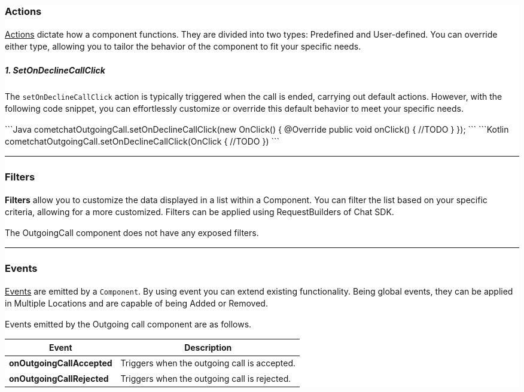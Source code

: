 
### Actions

[Actions](/ui-kit/android/components-overview#actions) dictate how a component functions. They are divided into two types: Predefined and User-defined. You can override either type, allowing you to tailor the behavior of the component to fit your specific needs.

##### 1. SetOnDeclineCallClick

The `setOnDeclineCallClick` action is typically triggered when the call is ended, carrying out default actions. However, with the following code snippet, you can effortlessly customize or override this default behavior to meet your specific needs.

<Tabs>

<TabItem value="Java" label="Java">
```Java
cometchatOutgoingCall.setOnDeclineCallClick(new OnClick() {
    @Override
    public void onClick() {
        //TODO
    }
});
```
</TabItem>

<TabItem value="Kotlin" label="Kotlin">
```Kotlin
cometchatOutgoingCall.setOnDeclineCallClick(OnClick { 
    //TODO
})
```
</TabItem>

</Tabs>

---

### Filters

**Filters** allow you to customize the data displayed in a list within a Component. You can filter the list based on your specific criteria, allowing for a more customized. Filters can be applied using RequestBuilders of Chat SDK.

The OutgoingCall component does not have any exposed filters.

---

### Events

[Events](/ui-kit/android/components-overview#events) are emitted by a `Component`. By using event you can extend existing functionality. Being global events, they can be applied in Multiple Locations and are capable of being Added or Removed.

Events emitted by the Outgoing call component are as follows.

| Event                      | Description                                  |
| -------------------------- | -------------------------------------------- |
| **onOutgoingCallAccepted** | Triggers when the outgoing call is accepted. |
| **onOutgoingCallRejected** | Triggers when the outgoing call is rejected. |
